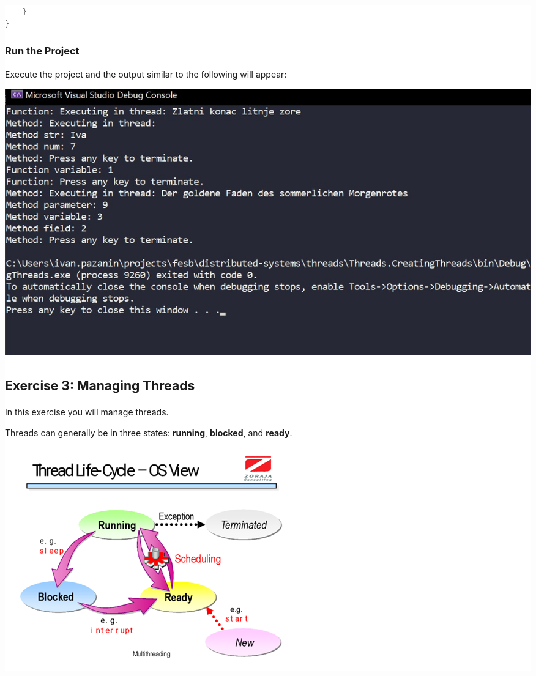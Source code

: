 ```csharp
    }
}

```

### **Run the Project**

Execute the project and the output similar to the following will appear:

![creating-threads-output](creating-threads-output.jpg)

## **Exercise 3: Managing Threads**

In this exercise you will manage threads.

Threads can generally be in three states: **running**, **blocked**, and **ready**.

![thread-lifecycle](thread-lifecycle.png)
